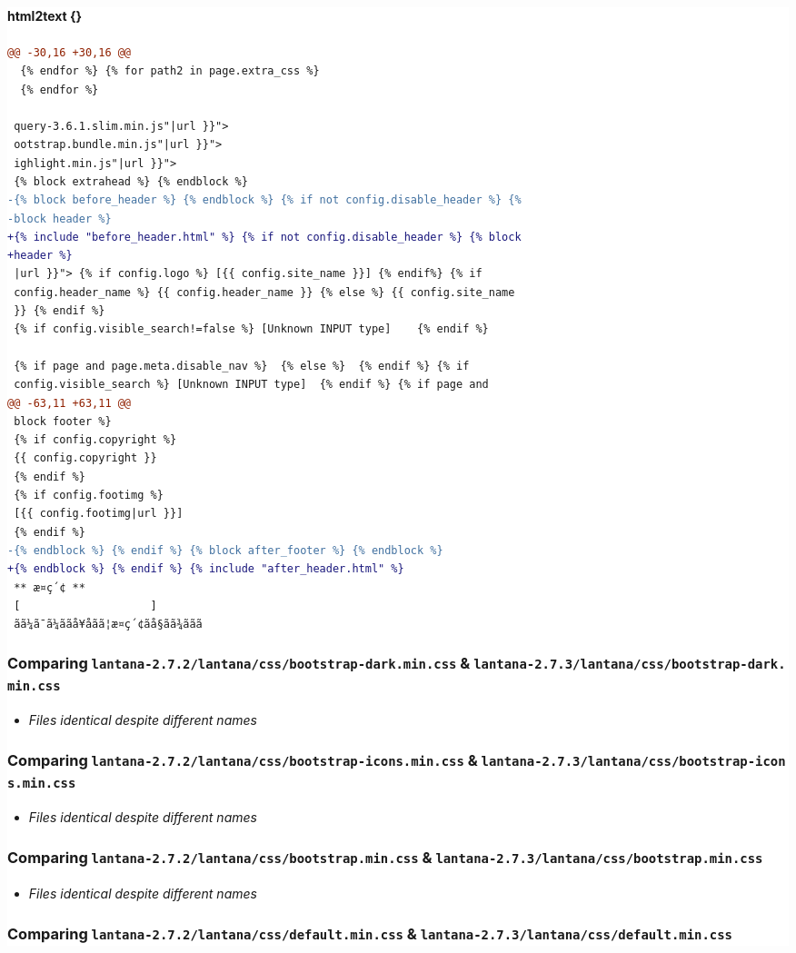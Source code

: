 #### html2text {}

```diff
@@ -30,16 +30,16 @@
  {% endfor %} {% for path2 in page.extra_css %}
  {% endfor %}
 
 query-3.6.1.slim.min.js"|url }}">
 ootstrap.bundle.min.js"|url }}">
 ighlight.min.js"|url }}">
 {% block extrahead %} {% endblock %}
-{% block before_header %} {% endblock %} {% if not config.disable_header %} {%
-block header %}
+{% include "before_header.html" %} {% if not config.disable_header %} {% block
+header %}
 |url }}"> {% if config.logo %} [{{ config.site_name }}] {% endif%} {% if
 config.header_name %} {{ config.header_name }} {% else %} {{ config.site_name
 }} {% endif %}
 {% if config.visible_search!=false %} [Unknown INPUT type]    {% endif %}
 
 {% if page and page.meta.disable_nav %}  {% else %}  {% endif %} {% if
 config.visible_search %} [Unknown INPUT type]  {% endif %} {% if page and
@@ -63,11 +63,11 @@
 block footer %}
 {% if config.copyright %}
 {{ config.copyright }}
 {% endif %}
 {% if config.footimg %}
 [{{ config.footimg|url }}]
 {% endif %}
-{% endblock %} {% endif %} {% block after_footer %} {% endblock %}
+{% endblock %} {% endif %} {% include "after_header.html" %}
 ** æ¤ç´¢ **
 [                    ]
 ã­ã¼ã¯ã¼ããå¥åãã¦æ¤ç´¢ãå§ãã¾ããã
```

### Comparing `lantana-2.7.2/lantana/css/bootstrap-dark.min.css` & `lantana-2.7.3/lantana/css/bootstrap-dark.min.css`

 * *Files identical despite different names*

### Comparing `lantana-2.7.2/lantana/css/bootstrap-icons.min.css` & `lantana-2.7.3/lantana/css/bootstrap-icons.min.css`

 * *Files identical despite different names*

### Comparing `lantana-2.7.2/lantana/css/bootstrap.min.css` & `lantana-2.7.3/lantana/css/bootstrap.min.css`

 * *Files identical despite different names*

### Comparing `lantana-2.7.2/lantana/css/default.min.css` & `lantana-2.7.3/lantana/css/default.min.css`
